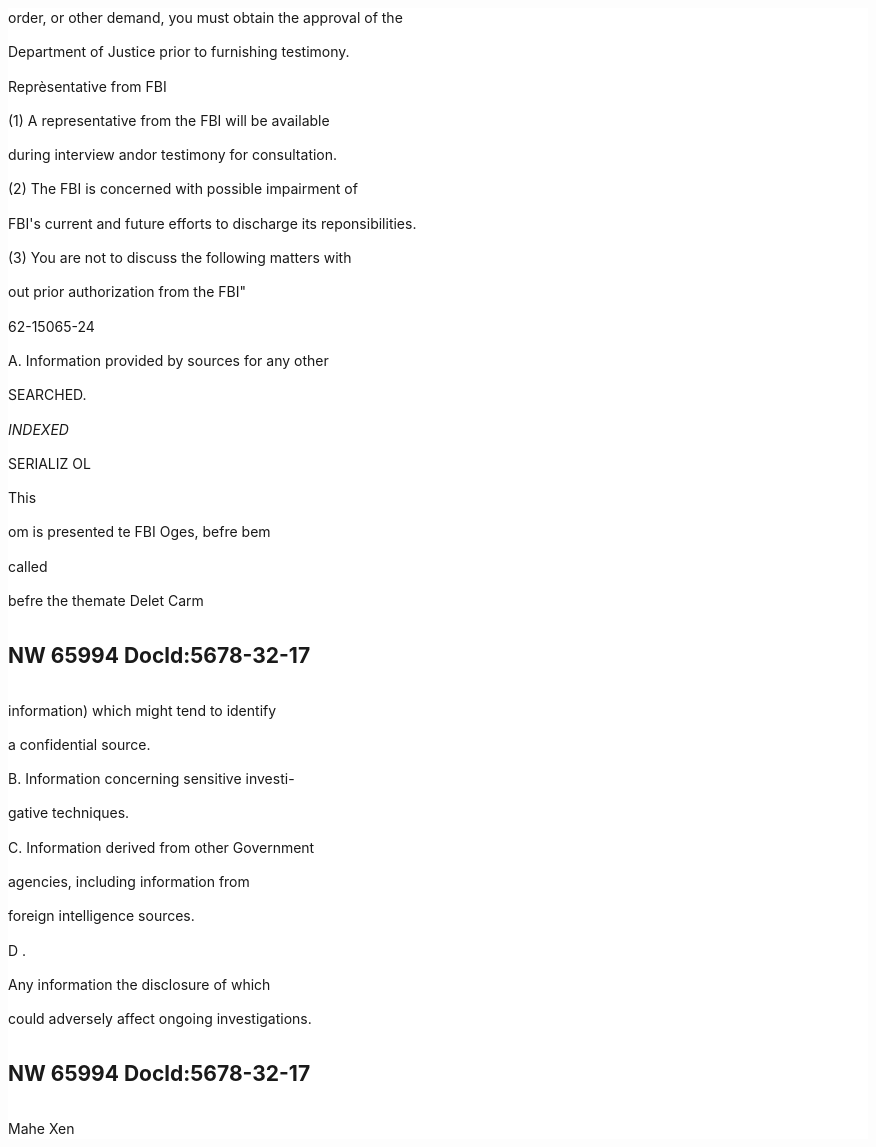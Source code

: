order, or other demand, you must obtain the approval of the

Department of Justice prior to furnishing testimony.

Reprèsentative from FBI

(1) A representative from the FBI will be available

during interview andor testimony for consultation.

(2) The FBI is concerned with possible impairment of

FBI's current and future efforts to discharge its reponsibilities.

(3) You are not to discuss the following matters with

out prior authorization from the FBI"

62-15065-24

A. Information provided by sources for any other

SEARCHED.

_INDEXED_

SERIALIZ OL

This

om is presented te FBI Oges, befre bem

called

befre the themate Delet Carm

NW 65994 Docld:5678-32-17
---

##
information) which might tend to identify

a confidential source.

B. Information concerning sensitive investi-

gative techniques.

C. Information derived from other Government

agencies, including information from

foreign intelligence sources.

D .

Any information the disclosure of which

could adversely affect ongoing investigations.

NW 65994 Docld:5678-32-17
---

##
Mahe Xen
